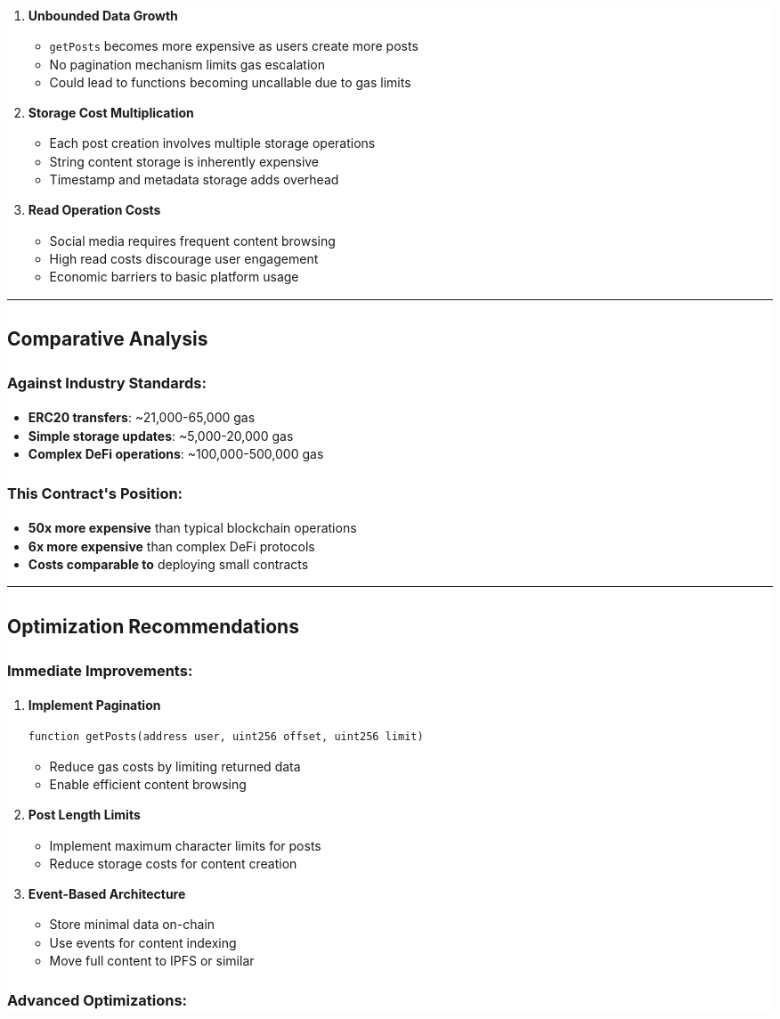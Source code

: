 1. **Unbounded Data Growth**
   - `getPosts` becomes more expensive as users create more posts
   - No pagination mechanism limits gas escalation
   - Could lead to functions becoming uncallable due to gas limits

2. **Storage Cost Multiplication**
   - Each post creation involves multiple storage operations
   - String content storage is inherently expensive
   - Timestamp and metadata storage adds overhead

3. **Read Operation Costs**
   - Social media requires frequent content browsing
   - High read costs discourage user engagement
   - Economic barriers to basic platform usage

---

## Comparative Analysis

### Against Industry Standards:
- **ERC20 transfers**: ~21,000-65,000 gas
- **Simple storage updates**: ~5,000-20,000 gas
- **Complex DeFi operations**: ~100,000-500,000 gas

### This Contract's Position:
- **50x more expensive** than typical blockchain operations
- **6x more expensive** than complex DeFi protocols
- **Costs comparable to** deploying small contracts

---

## Optimization Recommendations

### Immediate Improvements:

1. **Implement Pagination**
   ```solidity
   function getPosts(address user, uint256 offset, uint256 limit) 
   ```
   - Reduce gas costs by limiting returned data
   - Enable efficient content browsing

2. **Post Length Limits**
   - Implement maximum character limits for posts
   - Reduce storage costs for content creation

3. **Event-Based Architecture**
   - Store minimal data on-chain
   - Use events for content indexing
   - Move full content to IPFS or similar

### Advanced Optimizations:
